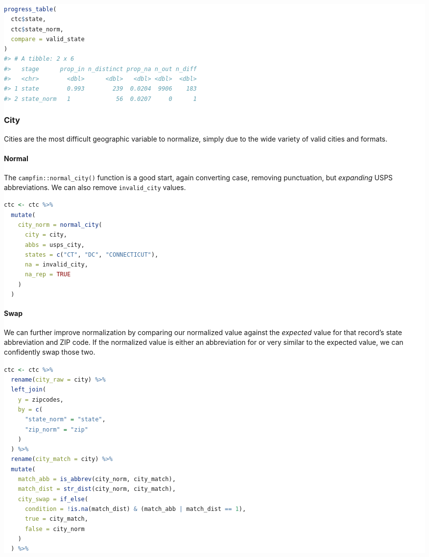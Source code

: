 ``` r
```

``` r
progress_table(
  ctc$state,
  ctc$state_norm,
  compare = valid_state
)
#> # A tibble: 2 x 6
#>   stage      prop_in n_distinct prop_na n_out n_diff
#>   <chr>        <dbl>      <dbl>   <dbl> <dbl>  <dbl>
#> 1 state        0.993        239  0.0204  9906    183
#> 2 state_norm   1             56  0.0207     0      1
```

### City

Cities are the most difficult geographic variable to normalize, simply
due to the wide variety of valid cities and formats.

#### Normal

The `campfin::normal_city()` function is a good start, again converting
case, removing punctuation, but *expanding* USPS abbreviations. We can
also remove `invalid_city` values.

``` r
ctc <- ctc %>% 
  mutate(
    city_norm = normal_city(
      city = city, 
      abbs = usps_city,
      states = c("CT", "DC", "CONNECTICUT"),
      na = invalid_city,
      na_rep = TRUE
    )
  )
```

#### Swap

We can further improve normalization by comparing our normalized value
against the *expected* value for that record’s state abbreviation and
ZIP code. If the normalized value is either an abbreviation for or very
similar to the expected value, we can confidently swap those two.

``` r
ctc <- ctc %>% 
  rename(city_raw = city) %>% 
  left_join(
    y = zipcodes,
    by = c(
      "state_norm" = "state",
      "zip_norm" = "zip"
    )
  ) %>% 
  rename(city_match = city) %>% 
  mutate(
    match_abb = is_abbrev(city_norm, city_match),
    match_dist = str_dist(city_norm, city_match),
    city_swap = if_else(
      condition = !is.na(match_dist) & (match_abb | match_dist == 1),
      true = city_match,
      false = city_norm
    )
  ) %>% 
```